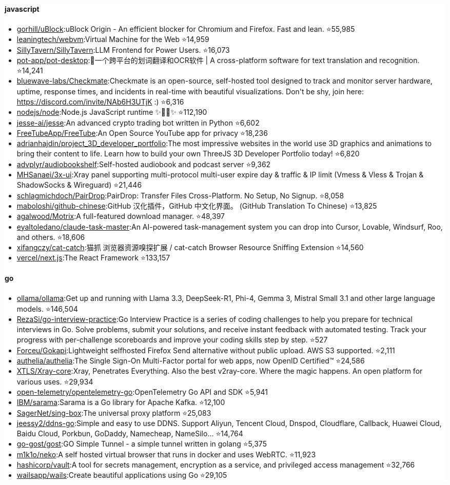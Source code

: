 #### javascript
* [gorhill/uBlock](https://github.com/gorhill/uBlock):uBlock Origin - An efficient blocker for Chromium and Firefox. Fast and lean. ⭐55,985
* [leaningtech/webvm](https://github.com/leaningtech/webvm):Virtual Machine for the Web ⭐14,959
* [SillyTavern/SillyTavern](https://github.com/SillyTavern/SillyTavern):LLM Frontend for Power Users. ⭐16,073
* [pot-app/pot-desktop](https://github.com/pot-app/pot-desktop):🌈一个跨平台的划词翻译和OCR软件 | A cross-platform software for text translation and recognition. ⭐14,241
* [bluewave-labs/Checkmate](https://github.com/bluewave-labs/Checkmate):Checkmate is an open-source, self-hosted tool designed to track and monitor server hardware, uptime, response times, and incidents in real-time with beautiful visualizations. Don't be shy, join here: https://discord.com/invite/NAb6H3UTjK :) ⭐6,316
* [nodejs/node](https://github.com/nodejs/node):Node.js JavaScript runtime ✨🐢🚀✨ ⭐112,190
* [jesse-ai/jesse](https://github.com/jesse-ai/jesse):An advanced crypto trading bot written in Python ⭐6,602
* [FreeTubeApp/FreeTube](https://github.com/FreeTubeApp/FreeTube):An Open Source YouTube app for privacy ⭐18,236
* [adrianhajdin/project_3D_developer_portfolio](https://github.com/adrianhajdin/project_3D_developer_portfolio):The most impressive websites in the world use 3D graphics and animations to bring their content to life. Learn how to build your own ThreeJS 3D Developer Portfolio today! ⭐6,820
* [advplyr/audiobookshelf](https://github.com/advplyr/audiobookshelf):Self-hosted audiobook and podcast server ⭐9,362
* [MHSanaei/3x-ui](https://github.com/MHSanaei/3x-ui):Xray panel supporting multi-protocol multi-user expire day & traffic & IP limit (Vmess & Vless & Trojan & ShadowSocks & Wireguard) ⭐21,446
* [schlagmichdoch/PairDrop](https://github.com/schlagmichdoch/PairDrop):PairDrop: Transfer Files Cross-Platform. No Setup, No Signup. ⭐8,058
* [maboloshi/github-chinese](https://github.com/maboloshi/github-chinese):GitHub 汉化插件，GitHub 中文化界面。 (GitHub Translation To Chinese) ⭐13,825
* [agalwood/Motrix](https://github.com/agalwood/Motrix):A full-featured download manager. ⭐48,397
* [eyaltoledano/claude-task-master](https://github.com/eyaltoledano/claude-task-master):An AI-powered task-management system you can drop into Cursor, Lovable, Windsurf, Roo, and others. ⭐18,606
* [xifangczy/cat-catch](https://github.com/xifangczy/cat-catch):猫抓 浏览器资源嗅探扩展 / cat-catch Browser Resource Sniffing Extension ⭐14,560
* [vercel/next.js](https://github.com/vercel/next.js):The React Framework ⭐133,157

#### go
* [ollama/ollama](https://github.com/ollama/ollama):Get up and running with Llama 3.3, DeepSeek-R1, Phi-4, Gemma 3, Mistral Small 3.1 and other large language models. ⭐146,504
* [RezaSi/go-interview-practice](https://github.com/RezaSi/go-interview-practice):Go Interview Practice is a series of coding challenges to help you prepare for technical interviews in Go. Solve problems, submit your solutions, and receive instant feedback with automated testing. Track your progress with per-challenge scoreboards and improve your coding skills step by step. ⭐527
* [Forceu/Gokapi](https://github.com/Forceu/Gokapi):Lightweight selfhosted Firefox Send alternative without public upload. AWS S3 supported. ⭐2,111
* [authelia/authelia](https://github.com/authelia/authelia):The Single Sign-On Multi-Factor portal for web apps, now OpenID Certified™ ⭐24,586
* [XTLS/Xray-core](https://github.com/XTLS/Xray-core):Xray, Penetrates Everything. Also the best v2ray-core. Where the magic happens. An open platform for various uses. ⭐29,934
* [open-telemetry/opentelemetry-go](https://github.com/open-telemetry/opentelemetry-go):OpenTelemetry Go API and SDK ⭐5,941
* [IBM/sarama](https://github.com/IBM/sarama):Sarama is a Go library for Apache Kafka. ⭐12,100
* [SagerNet/sing-box](https://github.com/SagerNet/sing-box):The universal proxy platform ⭐25,083
* [jeessy2/ddns-go](https://github.com/jeessy2/ddns-go):Simple and easy to use DDNS. Support Aliyun, Tencent Cloud, Dnspod, Cloudflare, Callback, Huawei Cloud, Baidu Cloud, Porkbun, GoDaddy, Namecheap, NameSilo... ⭐14,764
* [go-gost/gost](https://github.com/go-gost/gost):GO Simple Tunnel - a simple tunnel written in golang ⭐5,375
* [m1k1o/neko](https://github.com/m1k1o/neko):A self hosted virtual browser that runs in docker and uses WebRTC. ⭐11,923
* [hashicorp/vault](https://github.com/hashicorp/vault):A tool for secrets management, encryption as a service, and privileged access management ⭐32,766
* [wailsapp/wails](https://github.com/wailsapp/wails):Create beautiful applications using Go ⭐29,105